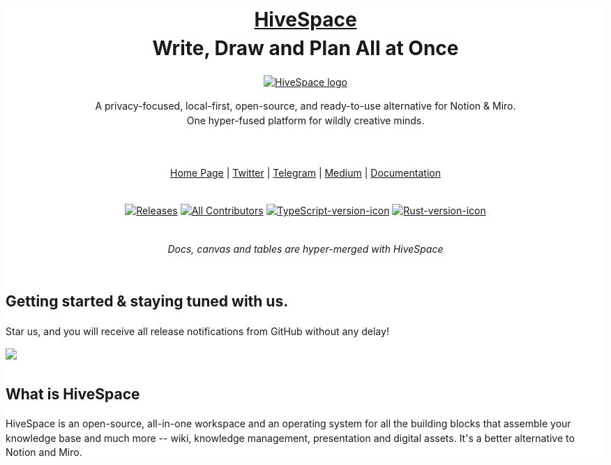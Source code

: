 <div align="center">

<h1 style="border-bottom: none">
    <b><a href="https://hivespace.app">HiveSpace</a></b><br />
    Write, Draw and Plan All at Once
    <br>
</h1>
<a href="https://hive.space/download">
    <img alt="HiveSpace logo" src="blob:https://imgur.com/f0ad1002-2cfe-45e8-af0b-b607be9e3f19" style="width: 100%">
</a>
<br/>
<p align="center">
  A privacy-focused, local-first, open-source, and ready-to-use alternative for Notion & Miro. <br />
  One hyper-fused platform for wildly creative minds.
</p>

<br/>

<br/>

<div align="center">
    <a href="https://HiveSpace.app">Home Page</a> |
    <a href="https://x.com/HiveSpace_app">Twitter</a> |
    <a href="https://t.me/HiveSpaceAI">Telegram</a> |
    <a href="https://medium.com/HiveSpaceAI">Medium</a> |
    <a href="https://hivespace.app">Documentation</a>
</div>
<br/>

[![Releases](https://img.shields.io/github/downloads/toeverything/AFFiNE/total)]()
[![All Contributors][all-contributors-badge]]()
[![TypeScript-version-icon]]()
[![Rust-version-icon]]()

</div>

<br />
<div align="center">
<em>Docs, canvas and tables are hyper-merged with HiveSpace</em>
</div>
<br />


## Getting started & staying tuned with us.

Star us, and you will receive all release notifications from GitHub without any delay!

<img src="https://i.ibb.co/Pj3Vp9j/1222222.gif" style="width: 100%"/>

## What is HiveSpace

HiveSpace is an open-source, all-in-one workspace and an operating system for all the building blocks that assemble your knowledge base and much more -- wiki, knowledge management, presentation and digital assets. It's a better alternative to Notion and Miro.


[all-contributors-badge]: https://img.shields.io/github/contributors/toeverything/AFFiNE
[license]: ./LICENSE
[building.md]: ./docs/BUILDING.md
[update page]: https://affine.pro/blog?tag=Release%20Note
[jobs available]: ./docs/jobs.md
[latest packages]: https://github.com/toeverything/AFFiNE/pkgs/container/affine-self-hosted
[contributor license agreement]: https://github.com/toeverything/affine/edit/canary/.github/CLA.md
[rust-version-icon]: https://img.shields.io/badge/Rust-1.77.2-dea584
[stars-icon]: https://img.shields.io/github/stars/toeverything/AFFiNE.svg?style=flat&logo=github&colorB=red&label=stars
[codecov]: https://codecov.io/gh/toeverything/affine/branch/canary/graphs/badge.svg?branch=canary
[node-version-icon]: https://img.shields.io/badge/node-%3E=18.16.1-success
[typescript-version-icon]: https://img.shields.io/github/package-json/dependency-version/toeverything/affine/dev/typescript
[react-version-icon]: https://img.shields.io/github/package-json/dependency-version/toeverything/AFFiNE/react?filename=packages%2Ffrontend%2Fcore%2Fpackage.json&color=rgb(97%2C228%2C251)
[blocksuite-icon]: https://img.shields.io/github/package-json/dependency-version/toeverything/AFFiNE/@blocksuite/store?color=6880ff&filename=packages%2Ffrontend%2Fcore%2Fpackage.json&label=blocksuite